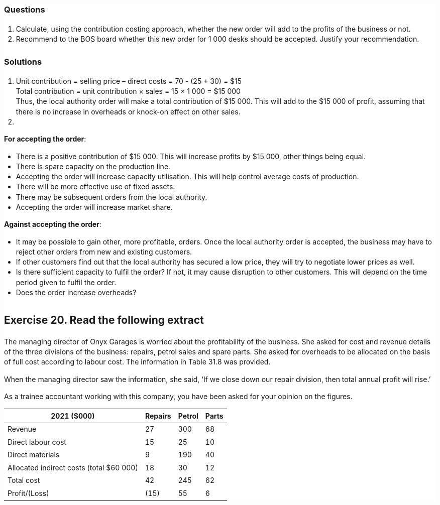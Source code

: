 ### Questions

1. Calculate, using the contribution costing approach, whether the new order will add to the profits
of the business or not.
2. Recommend to the BOS board whether this new order for 1 000 desks should be accepted.
Justify your recommendation.

### Solutions

1. Unit contribution = selling price – direct costs = 70 - (25 + 30) = $15 <br>
Total contribution = unit contribution × sales = 15 × 1 000 = $15 000 <br>
Thus, the local authority order will make a total contribution of $15 000. This will add to the $15 000
of profit, assuming that there is no increase in overheads or knock-on effect on other sales.
2.  <br> 
**For accepting the order**: 
- There is a positive contribution of $15 000. This will increase profits by $15 000, other things being equal.
- There is spare capacity on the production line.
- Accepting the order will increase capacity utilisation. This will help control average costs of production.
- There will be more effective use of fixed assets.
- There may be subsequent orders from the local authority.
- Accepting the order will increase market share. 

**Against accepting the order**:
- It may be possible to gain other, more profitable, orders. Once the local authority order is accepted, the business may have to reject other orders from new and existing customers.
- If other customers find out that the local authority has secured a low price, they will try to negotiate lower prices as well.
- Is there sufficient capacity to fulfil the order? If not, it may cause disruption to other customers. This will depend on the time period given to fulfil the order.
- Does the order increase overheads?


## Exercise 20. Read the following extract

The managing director of Onyx Garages is worried about the profitability of the business. She asked
for cost and revenue details of the three divisions of the business: repairs, petrol sales and spare
parts. She asked for overheads to be allocated on the basis of full cost according to labour cost. The
information in Table 31.8 was provided.

When the managing director saw the information, she said, ‘If we close down our repair division,
then total annual profit will rise.’

As a trainee accountant working with this company, you have been asked for your opinion on the
figures.

| 2021 ($000)                              | Repairs | Petrol | Parts |
|------------------------------------------|---------|--------|-------|
| Revenue                                  | 27      | 300    | 68    |
| Direct labour cost                       | 15      | 25     | 10    |
| Direct materials                         | 9       | 190    | 40    |
| Allocated indirect costs (total $60 000) | 18      | 30     | 12    |
| Total cost                               | 42      | 245    | 62    |
| Profit/(Loss)                            | (15)    | 55     | 6     |
